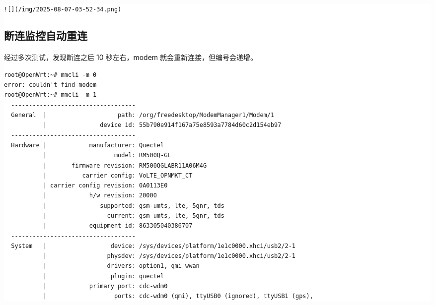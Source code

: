     ![](/img/2025-08-07-03-52-34.png)

## 断连监控自动重连

经过多次测试，发现断连之后 10 秒左右，modem 就会重新连接，但编号会递增。

    root@OpenWrt:~# mmcli -m 0
    error: couldn't find modem
    root@OpenWrt:~# mmcli -m 1
      -----------------------------------
      General  |                    path: /org/freedesktop/ModemManager1/Modem/1
               |               device id: 55b790e914f167a75e8593a7784d60c2d154eb97
      -----------------------------------
      Hardware |            manufacturer: Quectel
               |                   model: RM500Q-GL
               |       firmware revision: RM500QGLABR11A06M4G
               |          carrier config: VoLTE_OPNMKT_CT
               | carrier config revision: 0A0113E0
               |            h/w revision: 20000
               |               supported: gsm-umts, lte, 5gnr, tds
               |                 current: gsm-umts, lte, 5gnr, tds
               |            equipment id: 863305040386707
      -----------------------------------
      System   |                  device: /sys/devices/platform/1e1c0000.xhci/usb2/2-1
               |                 physdev: /sys/devices/platform/1e1c0000.xhci/usb2/2-1
               |                 drivers: option1, qmi_wwan
               |                  plugin: quectel
               |            primary port: cdc-wdm0
               |                   ports: cdc-wdm0 (qmi), ttyUSB0 (ignored), ttyUSB1 (gps),